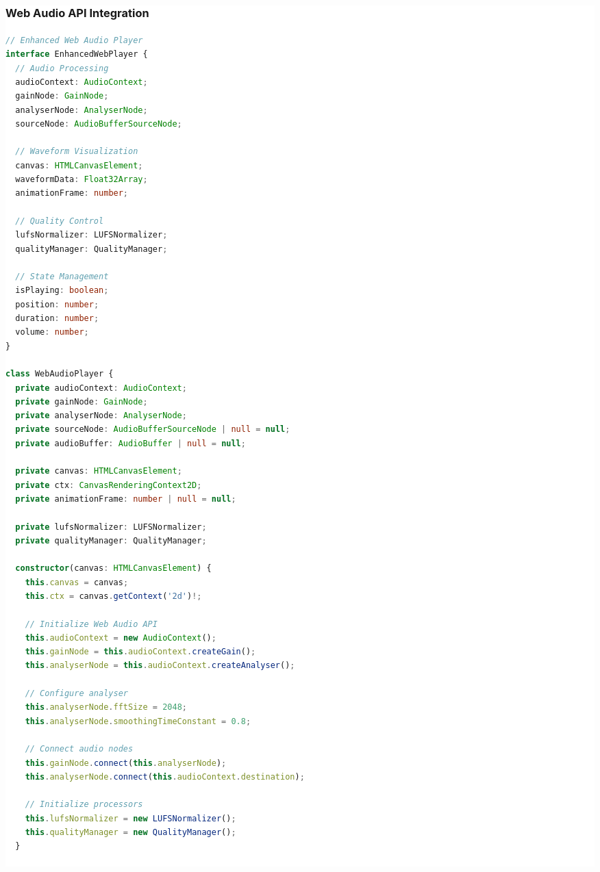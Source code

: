 ### **Web Audio API Integration**

```typescript
// Enhanced Web Audio Player
interface EnhancedWebPlayer {
  // Audio Processing
  audioContext: AudioContext;
  gainNode: GainNode;
  analyserNode: AnalyserNode;
  sourceNode: AudioBufferSourceNode;
  
  // Waveform Visualization
  canvas: HTMLCanvasElement;
  waveformData: Float32Array;
  animationFrame: number;
  
  // Quality Control
  lufsNormalizer: LUFSNormalizer;
  qualityManager: QualityManager;
  
  // State Management
  isPlaying: boolean;
  position: number;
  duration: number;
  volume: number;
}

class WebAudioPlayer {
  private audioContext: AudioContext;
  private gainNode: GainNode;
  private analyserNode: AnalyserNode;
  private sourceNode: AudioBufferSourceNode | null = null;
  private audioBuffer: AudioBuffer | null = null;
  
  private canvas: HTMLCanvasElement;
  private ctx: CanvasRenderingContext2D;
  private animationFrame: number | null = null;
  
  private lufsNormalizer: LUFSNormalizer;
  private qualityManager: QualityManager;
  
  constructor(canvas: HTMLCanvasElement) {
    this.canvas = canvas;
    this.ctx = canvas.getContext('2d')!;
    
    // Initialize Web Audio API
    this.audioContext = new AudioContext();
    this.gainNode = this.audioContext.createGain();
    this.analyserNode = this.audioContext.createAnalyser();
    
    // Configure analyser
    this.analyserNode.fftSize = 2048;
    this.analyserNode.smoothingTimeConstant = 0.8;
    
    // Connect audio nodes
    this.gainNode.connect(this.analyserNode);
    this.analyserNode.connect(this.audioContext.destination);
    
    // Initialize processors
    this.lufsNormalizer = new LUFSNormalizer();
    this.qualityManager = new QualityManager();
  }
  
```